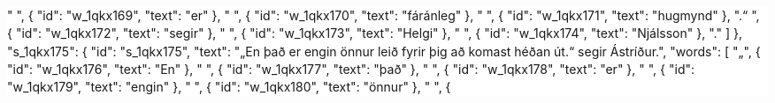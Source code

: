 " ",
{
"id": "w_1qkx169",
"text": "er"
},
" ",
{
"id": "w_1qkx170",
"text": "fáránleg"
},
" ",
{
"id": "w_1qkx171",
"text": "hugmynd"
},
".“ ",
{
"id": "w_1qkx172",
"text": "segir"
},
" ",
{
"id": "w_1qkx173",
"text": "Helgi"
},
" ",
{
"id": "w_1qkx174",
"text": "Njálsson"
},
"."
]
},
"s_1qkx175": {
"id": "s_1qkx175",
"text": "„En það er engin önnur leið fyrir þig að komast héðan út.“ segir Ástríður.",
"words": [
"„",
{
"id": "w_1qkx176",
"text": "En"
},
" ",
{
"id": "w_1qkx177",
"text": "það"
},
" ",
{
"id": "w_1qkx178",
"text": "er"
},
" ",
{
"id": "w_1qkx179",
"text": "engin"
},
" ",
{
"id": "w_1qkx180",
"text": "önnur"
},
" ",
{